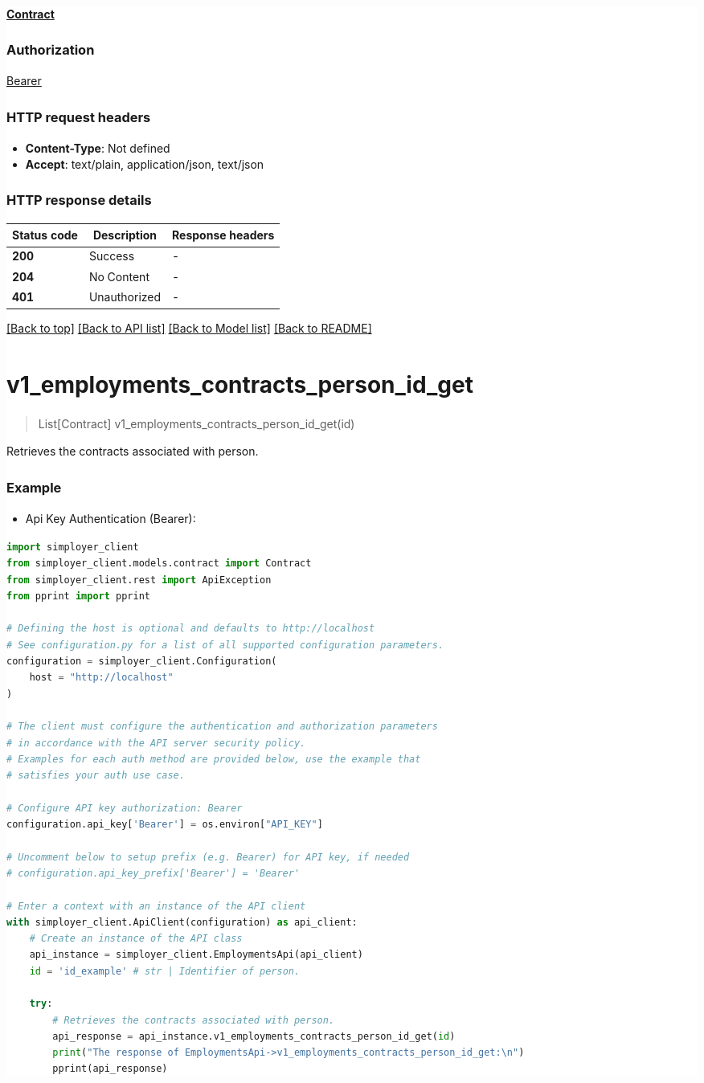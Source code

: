 [**Contract**](Contract.md)

### Authorization

[Bearer](../README.md#Bearer)

### HTTP request headers

 - **Content-Type**: Not defined
 - **Accept**: text/plain, application/json, text/json

### HTTP response details

| Status code | Description | Response headers |
|-------------|-------------|------------------|
**200** | Success |  -  |
**204** | No Content |  -  |
**401** | Unauthorized |  -  |

[[Back to top]](#) [[Back to API list]](../README.md#documentation-for-api-endpoints) [[Back to Model list]](../README.md#documentation-for-models) [[Back to README]](../README.md)

# **v1_employments_contracts_person_id_get**
> List[Contract] v1_employments_contracts_person_id_get(id)

Retrieves the contracts associated with person.

### Example

* Api Key Authentication (Bearer):

```python
import simployer_client
from simployer_client.models.contract import Contract
from simployer_client.rest import ApiException
from pprint import pprint

# Defining the host is optional and defaults to http://localhost
# See configuration.py for a list of all supported configuration parameters.
configuration = simployer_client.Configuration(
    host = "http://localhost"
)

# The client must configure the authentication and authorization parameters
# in accordance with the API server security policy.
# Examples for each auth method are provided below, use the example that
# satisfies your auth use case.

# Configure API key authorization: Bearer
configuration.api_key['Bearer'] = os.environ["API_KEY"]

# Uncomment below to setup prefix (e.g. Bearer) for API key, if needed
# configuration.api_key_prefix['Bearer'] = 'Bearer'

# Enter a context with an instance of the API client
with simployer_client.ApiClient(configuration) as api_client:
    # Create an instance of the API class
    api_instance = simployer_client.EmploymentsApi(api_client)
    id = 'id_example' # str | Identifier of person.

    try:
        # Retrieves the contracts associated with person.
        api_response = api_instance.v1_employments_contracts_person_id_get(id)
        print("The response of EmploymentsApi->v1_employments_contracts_person_id_get:\n")
        pprint(api_response)
```